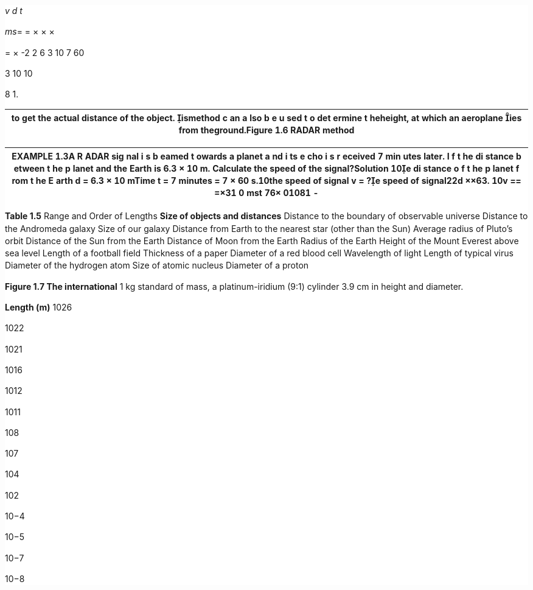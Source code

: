 _v d t_

_ms_\= = × × ×

\= × -2 2 6 3 10 7 60

3 10 10

8 1.






| to get the actual distance of the object. ismethod c an a lso b e u sed t o det ermine t heheight, at which an aeroplane ies from theground.Figure 1.6 RADAR method |
|------|




| EXAMPLE 1.3A R ADAR sig nal i s b eamed t owards a planet a nd i ts e cho i s r eceived 7 min utes later. I f t he di stance b etween t he p lanet and the Earth is 6.3 × 10  m. Calculate the speed of the signal?Solution 10e di stance o f t he p lanet f rom t he E arth d = 6.3 × 10  mTime t = 7 minutes = 7 × 60 s.10the speed of signal v = ?e speed of signal22d ××63. 10v == =×31 0 mst 76× 01081 - |
|------|




  

**Table 1.5** Range and Order of Lengths **Size of objects and distances** Distance to the boundary of observable universe Distance to the Andromeda galaxy Size of our galaxy Distance from Earth to the nearest star (other than the Sun) Average radius of Pluto’s orbit Distance of the Sun from the Earth Distance of Moon from the Earth Radius of the Earth Height of the Mount Everest above sea level Length of a football field Thickness of a paper Diameter of a red blood cell Wavelength of light Length of typical virus Diameter of the hydrogen atom Size of atomic nucleus Diameter of a proton

**Figure 1.7 The international** 1 kg standard of mass, a platinum-iridium (9:1) cylinder 3.9 cm in height and diameter.  

**Length (m)** 1026

1022

1021

1016

1012

1011

108

107

104

102

10−4

10−5

10−7

10−8
